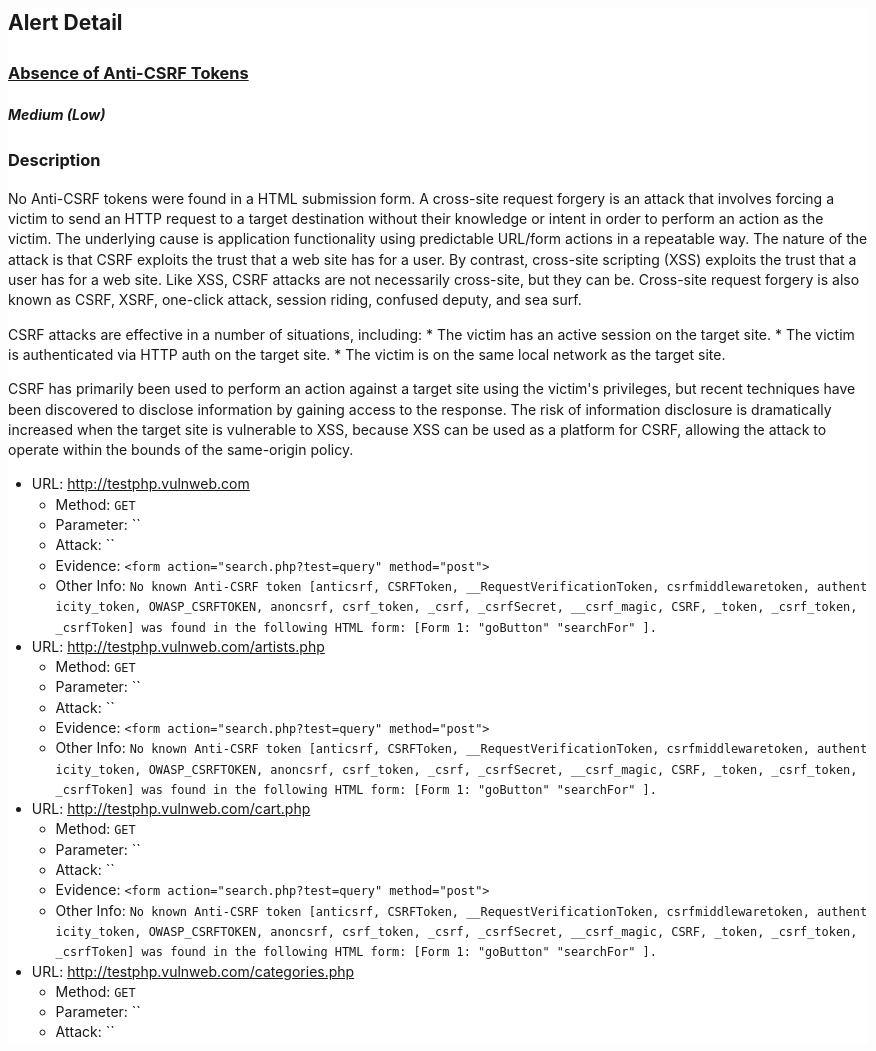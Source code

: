 


## Alert Detail



### [ Absence of Anti-CSRF Tokens ](https://www.zaproxy.org/docs/alerts/10202/)



##### Medium (Low)

### Description

No Anti-CSRF tokens were found in a HTML submission form.
A cross-site request forgery is an attack that involves forcing a victim to send an HTTP request to a target destination without their knowledge or intent in order to perform an action as the victim. The underlying cause is application functionality using predictable URL/form actions in a repeatable way. The nature of the attack is that CSRF exploits the trust that a web site has for a user. By contrast, cross-site scripting (XSS) exploits the trust that a user has for a web site. Like XSS, CSRF attacks are not necessarily cross-site, but they can be. Cross-site request forgery is also known as CSRF, XSRF, one-click attack, session riding, confused deputy, and sea surf.

CSRF attacks are effective in a number of situations, including:
    * The victim has an active session on the target site.
    * The victim is authenticated via HTTP auth on the target site.
    * The victim is on the same local network as the target site.

CSRF has primarily been used to perform an action against a target site using the victim's privileges, but recent techniques have been discovered to disclose information by gaining access to the response. The risk of information disclosure is dramatically increased when the target site is vulnerable to XSS, because XSS can be used as a platform for CSRF, allowing the attack to operate within the bounds of the same-origin policy.

* URL: http://testphp.vulnweb.com
  * Method: `GET`
  * Parameter: ``
  * Attack: ``
  * Evidence: `<form action="search.php?test=query" method="post">`
  * Other Info: `No known Anti-CSRF token [anticsrf, CSRFToken, __RequestVerificationToken, csrfmiddlewaretoken, authenticity_token, OWASP_CSRFTOKEN, anoncsrf, csrf_token, _csrf, _csrfSecret, __csrf_magic, CSRF, _token, _csrf_token, _csrfToken] was found in the following HTML form: [Form 1: "goButton" "searchFor" ].`
* URL: http://testphp.vulnweb.com/artists.php
  * Method: `GET`
  * Parameter: ``
  * Attack: ``
  * Evidence: `<form action="search.php?test=query" method="post">`
  * Other Info: `No known Anti-CSRF token [anticsrf, CSRFToken, __RequestVerificationToken, csrfmiddlewaretoken, authenticity_token, OWASP_CSRFTOKEN, anoncsrf, csrf_token, _csrf, _csrfSecret, __csrf_magic, CSRF, _token, _csrf_token, _csrfToken] was found in the following HTML form: [Form 1: "goButton" "searchFor" ].`
* URL: http://testphp.vulnweb.com/cart.php
  * Method: `GET`
  * Parameter: ``
  * Attack: ``
  * Evidence: `<form action="search.php?test=query" method="post">`
  * Other Info: `No known Anti-CSRF token [anticsrf, CSRFToken, __RequestVerificationToken, csrfmiddlewaretoken, authenticity_token, OWASP_CSRFTOKEN, anoncsrf, csrf_token, _csrf, _csrfSecret, __csrf_magic, CSRF, _token, _csrf_token, _csrfToken] was found in the following HTML form: [Form 1: "goButton" "searchFor" ].`
* URL: http://testphp.vulnweb.com/categories.php
  * Method: `GET`
  * Parameter: ``
  * Attack: ``